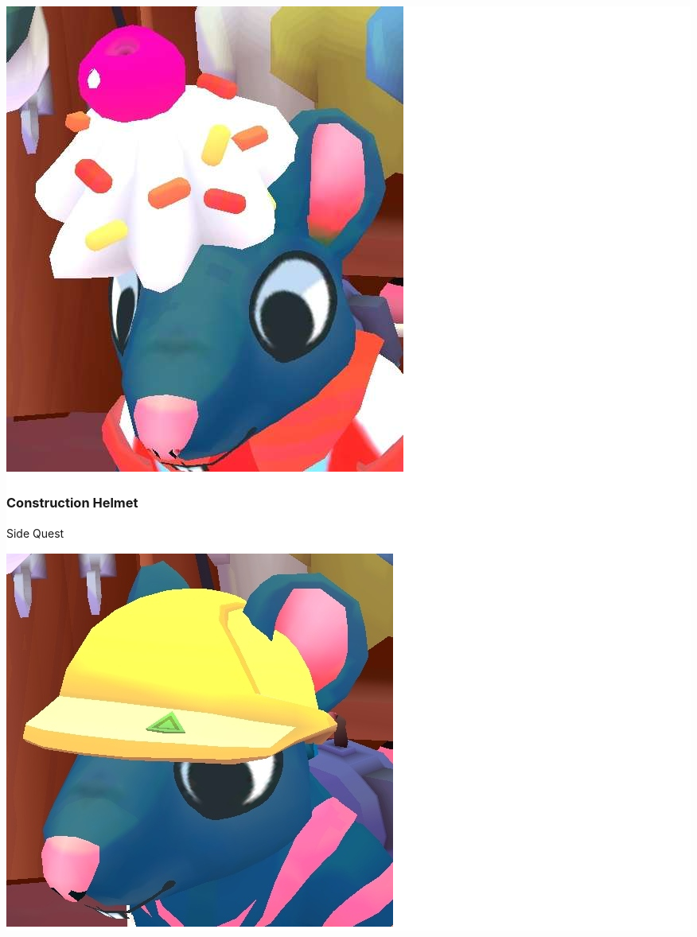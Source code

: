 ![300px Cupcake Fascinator](</assets/img/cosmetics/hat_cupcake.jpg>)

### Construction Helmet

Side Quest

![300px Construction Helmet -](</assets/img/cosmetics/hat_construction.jpg>)
